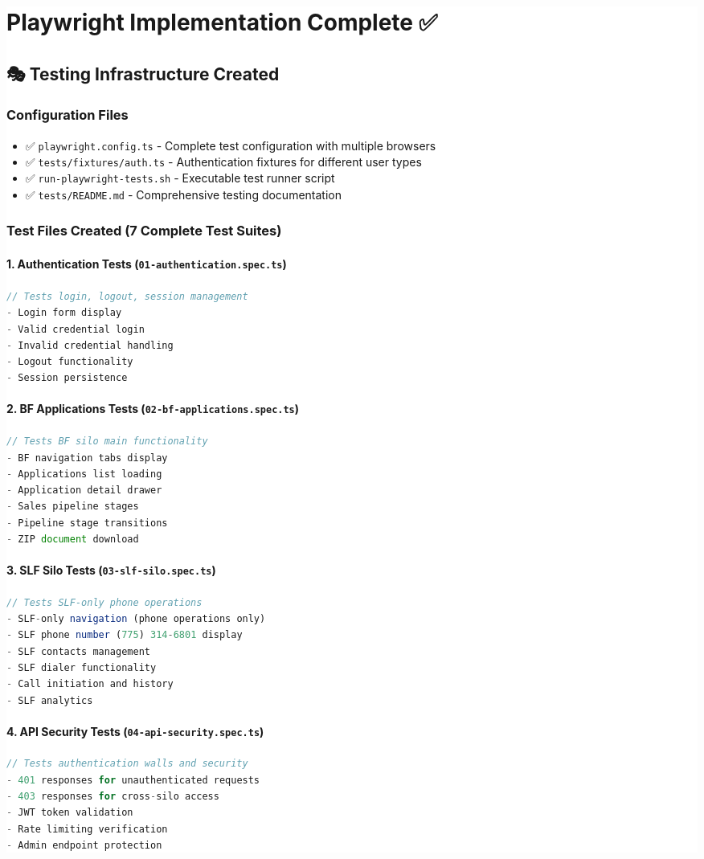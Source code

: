 # Playwright Implementation Complete ✅

## 🎭 Testing Infrastructure Created

### Configuration Files
- ✅ `playwright.config.ts` - Complete test configuration with multiple browsers
- ✅ `tests/fixtures/auth.ts` - Authentication fixtures for different user types
- ✅ `run-playwright-tests.sh` - Executable test runner script
- ✅ `tests/README.md` - Comprehensive testing documentation

### Test Files Created (7 Complete Test Suites)

#### 1. Authentication Tests (`01-authentication.spec.ts`)
```typescript
// Tests login, logout, session management
- Login form display
- Valid credential login
- Invalid credential handling  
- Logout functionality
- Session persistence
```

#### 2. BF Applications Tests (`02-bf-applications.spec.ts`)
```typescript
// Tests BF silo main functionality
- BF navigation tabs display
- Applications list loading
- Application detail drawer
- Sales pipeline stages
- Pipeline stage transitions
- ZIP document download
```

#### 3. SLF Silo Tests (`03-slf-silo.spec.ts`)
```typescript
// Tests SLF-only phone operations
- SLF-only navigation (phone operations only)
- SLF phone number (775) 314-6801 display
- SLF contacts management
- SLF dialer functionality
- Call initiation and history
- SLF analytics
```

#### 4. API Security Tests (`04-api-security.spec.ts`)
```typescript
// Tests authentication walls and security
- 401 responses for unauthenticated requests
- 403 responses for cross-silo access
- JWT token validation
- Rate limiting verification
- Admin endpoint protection
```
